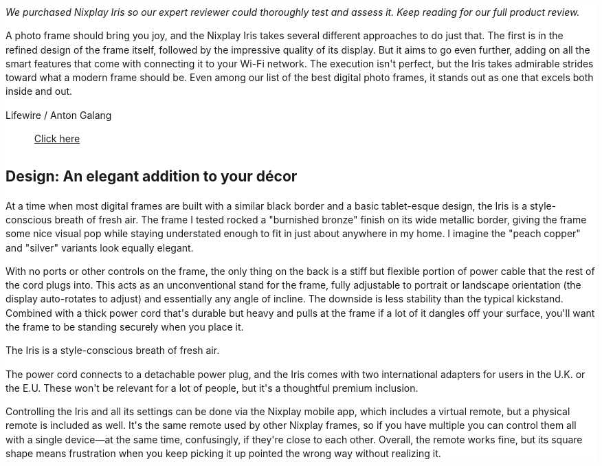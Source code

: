  _We purchased Nixplay Iris so our expert reviewer could thoroughly test and assess it. Keep reading for our full product review._

 A photo frame should bring you joy, and the Nixplay Iris takes several different approaches to do just that. The first is in the refined design of the frame itself, followed by the impressive quality of its display. But it aims to go even further, adding on all the smart features that come with connecting it to your Wi-Fi network. The execution isn't perfect, but the Iris takes admirable strides toward what a modern frame should be. Even among our list of the best digital photo frames, it stands out as one that excels both inside and out.

 Lifewire / Anton Galang






<span id="1304647">
					<video width="240" height="200" style="cursor:pointer"
           poster="//a.impactradius-go.com/display-clicktoplayimage/1304647.png"
           onclick="if(!this.playClicked){this.play();this.setAttribute('controls',true);this.playClicked=true;}">
	   <source src="//a.impactradius-go.com/display-ad/15852-1304647">
	   <img src="//a.impactradius-go.com/display-clicktoplayimage/1304647.png" style="border: none; height: 100%; width: 100%; object-fit: contain">
	</video>
	<div style="width:150px;text-align:center"><a href="javascript:window.open(decodeURIComponent('https%3A%2F%2Fthefitville.pxf.io%2Fc%2F5597632%2F1304647%2F15852'), '_blank');void(0);">Click here</a></div>
</span>
<img height="0" width="0" src="https://imp.pxf.io/i/5597632/1304647/15852" style="position:absolute;visibility:hidden;" border="0" />





## **Design: An elegant addition to your décor**

 At a time when most digital frames are built with a similar black border and a basic tablet-esque design, the Iris is a style-conscious breath of fresh air. The frame I tested rocked a "burnished bronze" finish on its wide metallic border, giving the frame some nice visual pop while staying understated enough to fit in just about anywhere in my home. I imagine the "peach copper" and "silver" variants look equally elegant.

 With no ports or other controls on the frame, the only thing on the back is a stiff but flexible portion of power cable that the rest of the cord plugs into. This acts as an unconventional stand for the frame, fully adjustable to portrait or landscape orientation (the display auto-rotates to adjust) and essentially any angle of incline. The downside is less stability than the typical kickstand. Combined with a thick power cord that's durable but heavy and pulls at the frame if a lot of it dangles off your surface, you'll want the frame to be standing securely when you place it.

The Iris is a style-conscious breath of fresh air.

 The power cord connects to a detachable power plug, and the Iris comes with two international adapters for users in the U.K. or the E.U. These won't be relevant for a lot of people, but it's a thoughtful premium inclusion.

 Controlling the Iris and all its settings can be done via the Nixplay mobile app, which includes a virtual remote, but a physical remote is included as well. It's the same remote used by other Nixplay frames, so if you have multiple you can control them all with a single device—at the same time, confusingly, if they're close to each other. Overall, the remote works fine, but its square shape means frustration when you keep picking it up pointed the wrong way without realizing it.
